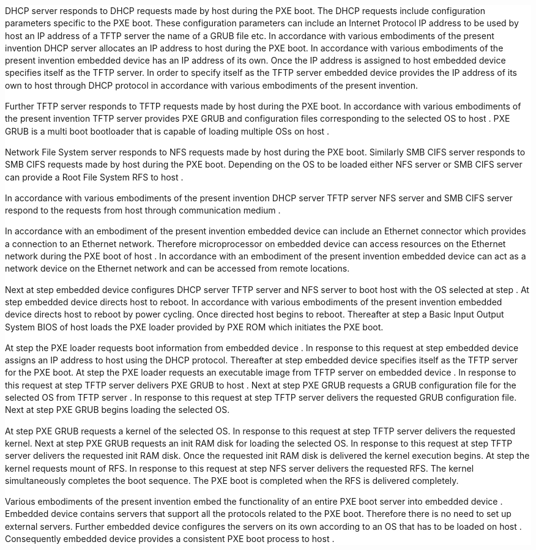DHCP server responds to DHCP requests made by host during the PXE boot. The DHCP requests include configuration parameters specific to the PXE boot. These configuration parameters can include an Internet Protocol IP address to be used by host an IP address of a TFTP server the name of a GRUB file etc. In accordance with various embodiments of the present invention DHCP server allocates an IP address to host during the PXE boot. In accordance with various embodiments of the present invention embedded device has an IP address of its own. Once the IP address is assigned to host embedded device specifies itself as the TFTP server. In order to specify itself as the TFTP server embedded device provides the IP address of its own to host through DHCP protocol in accordance with various embodiments of the present invention.

Further TFTP server responds to TFTP requests made by host during the PXE boot. In accordance with various embodiments of the present invention TFTP server provides PXE GRUB and configuration files corresponding to the selected OS to host . PXE GRUB is a multi boot bootloader that is capable of loading multiple OSs on host .

Network File System server responds to NFS requests made by host during the PXE boot. Similarly SMB CIFS server responds to SMB CIFS requests made by host during the PXE boot. Depending on the OS to be loaded either NFS server or SMB CIFS server can provide a Root File System RFS to host .

In accordance with various embodiments of the present invention DHCP server TFTP server NFS server and SMB CIFS server respond to the requests from host through communication medium .

In accordance with an embodiment of the present invention embedded device can include an Ethernet connector which provides a connection to an Ethernet network. Therefore microprocessor on embedded device can access resources on the Ethernet network during the PXE boot of host . In accordance with an embodiment of the present invention embedded device can act as a network device on the Ethernet network and can be accessed from remote locations.

Next at step embedded device configures DHCP server TFTP server and NFS server to boot host with the OS selected at step . At step embedded device directs host to reboot. In accordance with various embodiments of the present invention embedded device directs host to reboot by power cycling. Once directed host begins to reboot. Thereafter at step a Basic Input Output System BIOS of host loads the PXE loader provided by PXE ROM which initiates the PXE boot.

At step the PXE loader requests boot information from embedded device . In response to this request at step embedded device assigns an IP address to host using the DHCP protocol. Thereafter at step embedded device specifies itself as the TFTP server for the PXE boot. At step the PXE loader requests an executable image from TFTP server on embedded device . In response to this request at step TFTP server delivers PXE GRUB to host . Next at step PXE GRUB requests a GRUB configuration file for the selected OS from TFTP server . In response to this request at step TFTP server delivers the requested GRUB configuration file. Next at step PXE GRUB begins loading the selected OS.

At step PXE GRUB requests a kernel of the selected OS. In response to this request at step TFTP server delivers the requested kernel. Next at step PXE GRUB requests an init RAM disk for loading the selected OS. In response to this request at step TFTP server delivers the requested init RAM disk. Once the requested init RAM disk is delivered the kernel execution begins. At step the kernel requests mount of RFS. In response to this request at step NFS server delivers the requested RFS. The kernel simultaneously completes the boot sequence. The PXE boot is completed when the RFS is delivered completely.

Various embodiments of the present invention embed the functionality of an entire PXE boot server into embedded device . Embedded device contains servers that support all the protocols related to the PXE boot. Therefore there is no need to set up external servers. Further embedded device configures the servers on its own according to an OS that has to be loaded on host . Consequently embedded device provides a consistent PXE boot process to host .

